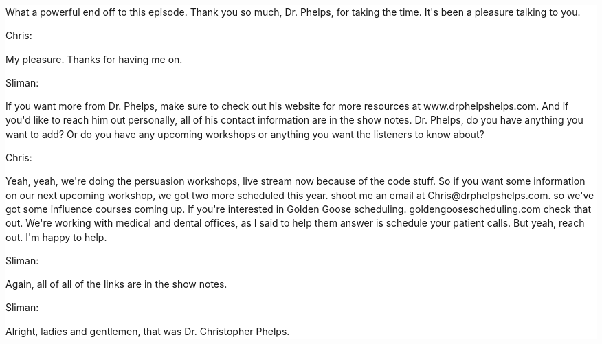   

What a powerful end off to this episode. Thank you so much, Dr. Phelps, for taking the time. It's been a pleasure talking to you. 

Chris:

My pleasure. Thanks for having me on. 

Sliman:

  

If you want more from Dr. Phelps, make sure to check out his website for more resources at www.drphelpshelps.com. And if you'd like to reach him out personally, all of his contact information are in the show notes. Dr. Phelps, do you have anything you want to add? Or do you have any upcoming workshops or anything you want the listeners to know about? 

Chris:

Yeah, yeah, we're doing the persuasion workshops, live stream now because of the code stuff. So if you want some information on our next upcoming workshop, we got two more scheduled this year. shoot me an email at Chris@drphelpshelps.com.  so we've got some influence courses coming up. If you're interested in Golden Goose scheduling. goldengoosescheduling.com check that out. We're working with medical and dental offices, as I said to help them answer is schedule your patient calls. But yeah, reach out. I'm happy to help. 

Sliman:

Again, all of all of the links are in the show notes. 

Sliman:

  

Alright, ladies and gentlemen, that was Dr. Christopher Phelps.